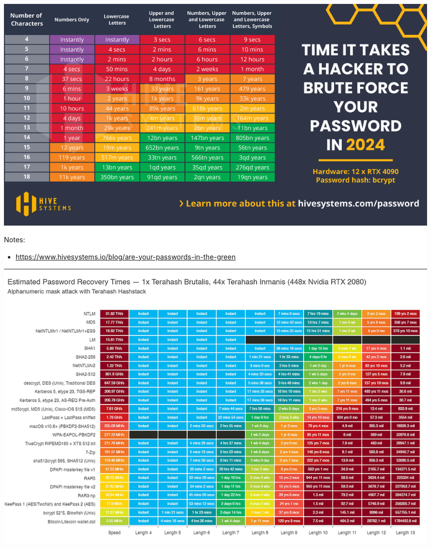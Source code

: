 <img src="./img/h1/Hive-Systems-Password-Table-2024-Rectangular.png" class="r-stretch" />

Notes:

-   https://www.hivesystems.io/blog/are-your-passwords-in-the-green

---

<img src="./img/h1/est-password-recovery-times.jpeg" class="r-stretch" />
